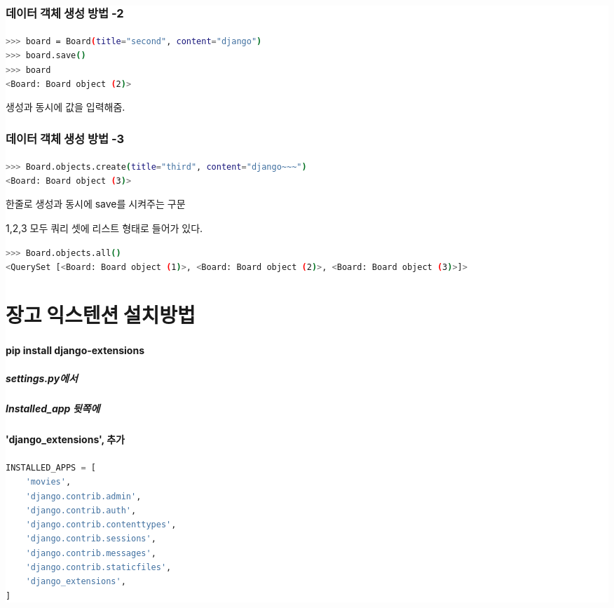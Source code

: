 ### 데이터 객체 생성 방법 -2

```bash
>>> board = Board(title="second", content="django")
>>> board.save()
>>> board
<Board: Board object (2)>
```

생성과 동시에 값을 입력해줌.



### 데이터 객체 생성 방법 -3

```bash
>>> Board.objects.create(title="third", content="django~~~") 
<Board: Board object (3)>
```

한줄로 생성과 동시에 save를 시켜주는 구문



1,2,3 모두 쿼리 셋에 리스트 형태로 들어가 있다.

```bash
>>> Board.objects.all()
<QuerySet [<Board: Board object (1)>, <Board: Board object (2)>, <Board: Board object (3)>]>
```



# 장고 익스텐션 설치방법



#### pip install django-extensions



##### settings.py에서

##### Installed_app 뒷쪽에 

#### 'django_extensions', 추가



```python
INSTALLED_APPS = [
    'movies',
    'django.contrib.admin',
    'django.contrib.auth',
    'django.contrib.contenttypes',
    'django.contrib.sessions',
    'django.contrib.messages',
    'django.contrib.staticfiles',
    'django_extensions',
]
```

